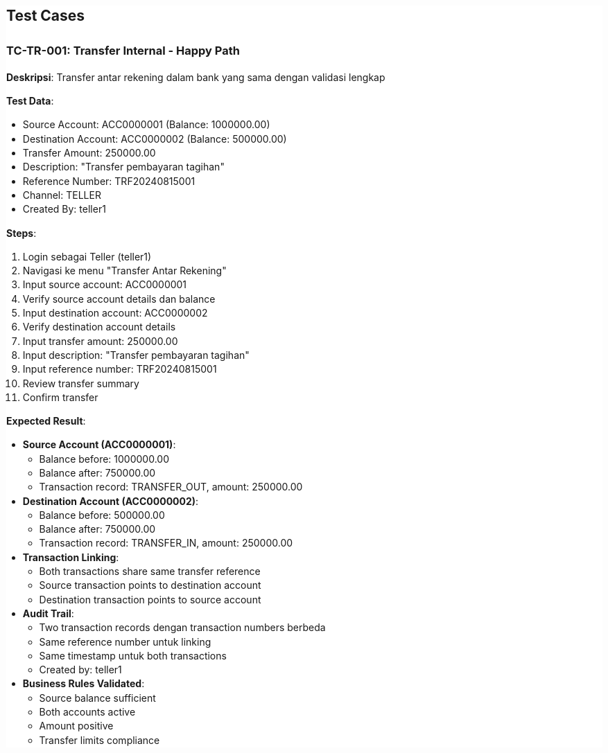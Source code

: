 ## Test Cases

### TC-TR-001: Transfer Internal - Happy Path
**Deskripsi**: Transfer antar rekening dalam bank yang sama dengan validasi lengkap

**Test Data**:
- Source Account: ACC0000001 (Balance: 1000000.00)
- Destination Account: ACC0000002 (Balance: 500000.00)
- Transfer Amount: 250000.00
- Description: "Transfer pembayaran tagihan"
- Reference Number: TRF20240815001
- Channel: TELLER
- Created By: teller1

**Steps**:
1. Login sebagai Teller (teller1)
2. Navigasi ke menu "Transfer Antar Rekening"
3. Input source account: ACC0000001
4. Verify source account details dan balance
5. Input destination account: ACC0000002
6. Verify destination account details
7. Input transfer amount: 250000.00
8. Input description: "Transfer pembayaran tagihan"
9. Input reference number: TRF20240815001
10. Review transfer summary
11. Confirm transfer

**Expected Result**:
- **Source Account (ACC0000001)**:
  - Balance before: 1000000.00
  - Balance after: 750000.00
  - Transaction record: TRANSFER_OUT, amount: 250000.00
- **Destination Account (ACC0000002)**:
  - Balance before: 500000.00
  - Balance after: 750000.00
  - Transaction record: TRANSFER_IN, amount: 250000.00
- **Transaction Linking**:
  - Both transactions share same transfer reference
  - Source transaction points to destination account
  - Destination transaction points to source account
- **Audit Trail**:
  - Two transaction records dengan transaction numbers berbeda
  - Same reference number untuk linking
  - Same timestamp untuk both transactions
  - Created by: teller1
- **Business Rules Validated**:
  - Source balance sufficient
  - Both accounts active
  - Amount positive
  - Transfer limits compliance
